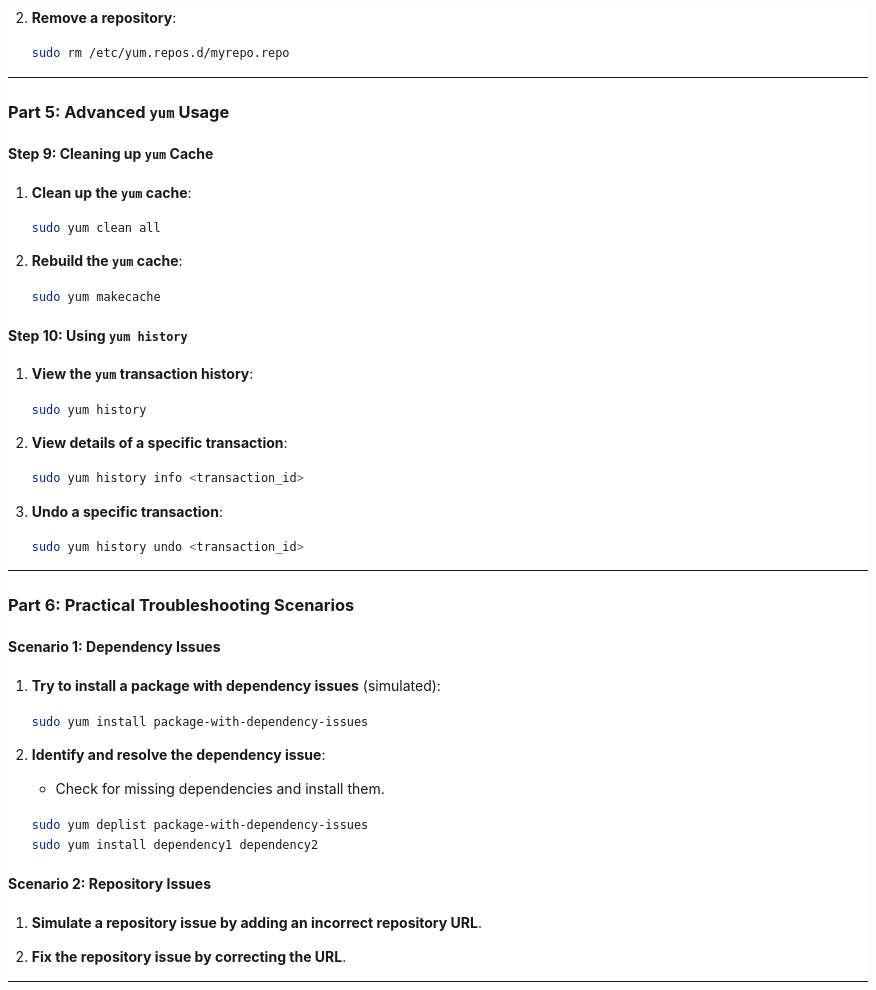 2. **Remove a repository**:
   ```bash
   sudo rm /etc/yum.repos.d/myrepo.repo
   ```

---

### Part 5: Advanced `yum` Usage

#### Step 9: Cleaning up `yum` Cache
1. **Clean up the `yum` cache**:
   ```bash
   sudo yum clean all
   ```

2. **Rebuild the `yum` cache**:
   ```bash
   sudo yum makecache
   ```

#### Step 10: Using `yum history`
1. **View the `yum` transaction history**:
   ```bash
   sudo yum history
   ```

2. **View details of a specific transaction**:
   ```bash
   sudo yum history info <transaction_id>
   ```

3. **Undo a specific transaction**:
   ```bash
   sudo yum history undo <transaction_id>
   ```

---

### Part 6: Practical Troubleshooting Scenarios

#### Scenario 1: Dependency Issues
1. **Try to install a package with dependency issues** (simulated):
   ```bash
   sudo yum install package-with-dependency-issues
   ```

2. **Identify and resolve the dependency issue**:
   - Check for missing dependencies and install them.
   ```bash
   sudo yum deplist package-with-dependency-issues
   sudo yum install dependency1 dependency2
   ```

#### Scenario 2: Repository Issues
1. **Simulate a repository issue by adding an incorrect repository URL**.

2. **Fix the repository issue by correcting the URL**.

---